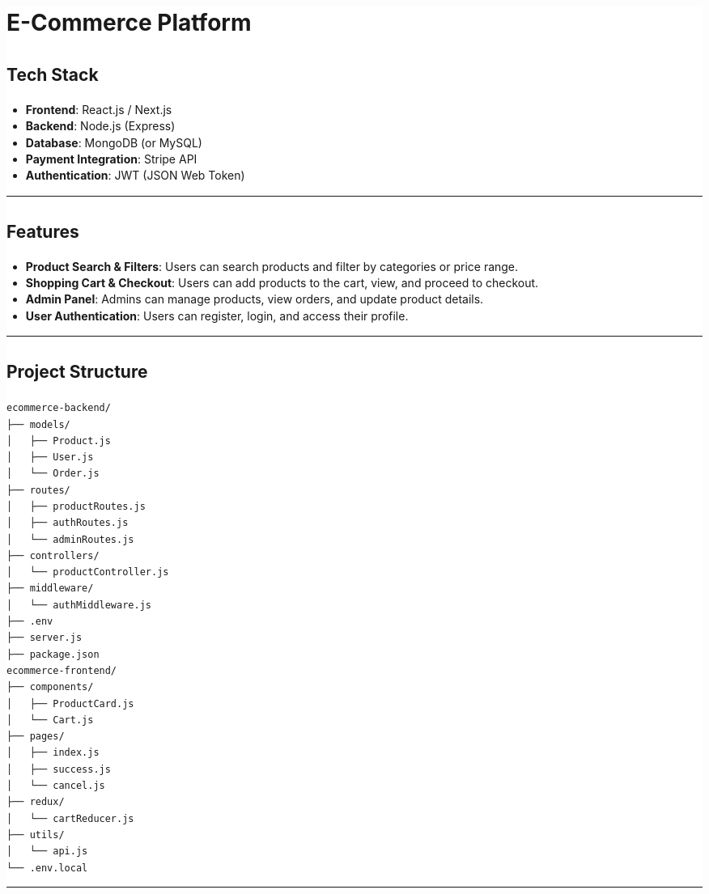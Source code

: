 
# E-Commerce Platform

## Tech Stack
- **Frontend**: React.js / Next.js
- **Backend**: Node.js (Express)
- **Database**: MongoDB (or MySQL)
- **Payment Integration**: Stripe API
- **Authentication**: JWT (JSON Web Token)

---

## Features

- **Product Search & Filters**: Users can search products and filter by categories or price range.
- **Shopping Cart & Checkout**: Users can add products to the cart, view, and proceed to checkout.
- **Admin Panel**: Admins can manage products, view orders, and update product details.
- **User Authentication**: Users can register, login, and access their profile.

---

## Project Structure

```plaintext
ecommerce-backend/
├── models/
│   ├── Product.js
│   ├── User.js
│   └── Order.js
├── routes/
│   ├── productRoutes.js
│   ├── authRoutes.js
│   └── adminRoutes.js
├── controllers/
│   └── productController.js
├── middleware/
│   └── authMiddleware.js
├── .env
├── server.js
├── package.json
ecommerce-frontend/
├── components/
│   ├── ProductCard.js
│   └── Cart.js
├── pages/
│   ├── index.js
│   ├── success.js
│   └── cancel.js
├── redux/
│   └── cartReducer.js
├── utils/
│   └── api.js
└── .env.local
```

---